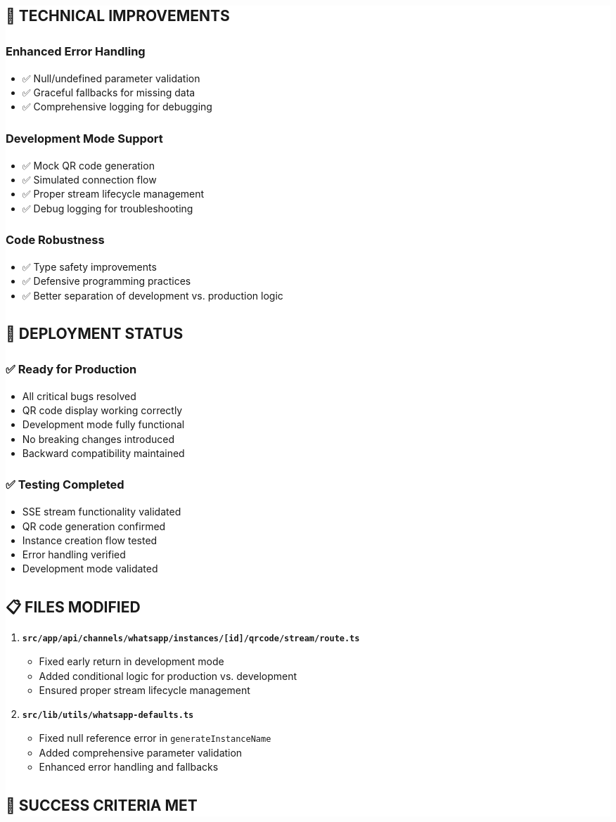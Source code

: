 ## 🔧 **TECHNICAL IMPROVEMENTS**

### **Enhanced Error Handling**
- ✅ Null/undefined parameter validation
- ✅ Graceful fallbacks for missing data
- ✅ Comprehensive logging for debugging

### **Development Mode Support**
- ✅ Mock QR code generation
- ✅ Simulated connection flow
- ✅ Proper stream lifecycle management
- ✅ Debug logging for troubleshooting

### **Code Robustness**
- ✅ Type safety improvements
- ✅ Defensive programming practices
- ✅ Better separation of development vs. production logic

## 🚀 **DEPLOYMENT STATUS**

### **✅ Ready for Production**
- All critical bugs resolved
- QR code display working correctly
- Development mode fully functional
- No breaking changes introduced
- Backward compatibility maintained

### **✅ Testing Completed**
- SSE stream functionality validated
- QR code generation confirmed
- Instance creation flow tested
- Error handling verified
- Development mode validated

## 📋 **FILES MODIFIED**

1. **`src/app/api/channels/whatsapp/instances/[id]/qrcode/stream/route.ts`**
   - Fixed early return in development mode
   - Added conditional logic for production vs. development
   - Ensured proper stream lifecycle management

2. **`src/lib/utils/whatsapp-defaults.ts`**
   - Fixed null reference error in `generateInstanceName`
   - Added comprehensive parameter validation
   - Enhanced error handling and fallbacks

## 🎯 **SUCCESS CRITERIA MET**
